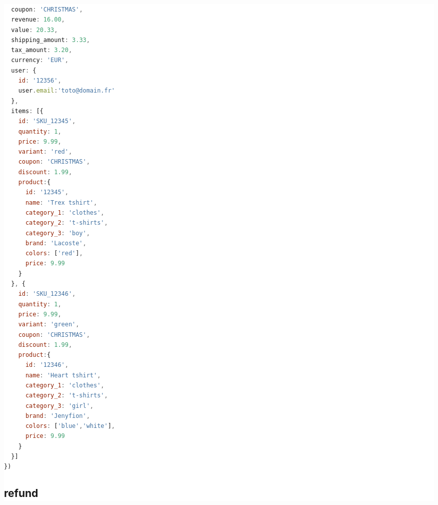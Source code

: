 ```javascript
  coupon: 'CHRISTMAS',
  revenue: 16.00,
  value: 20.33,
  shipping_amount: 3.33,
  tax_amount: 3.20,
  currency: 'EUR',
  user: { 
    id: '12356',
    user.email:'toto@domain.fr'
  },
  items: [{
    id: 'SKU_12345',
    quantity: 1,
    price: 9.99,
    variant: 'red',
    coupon: 'CHRISTMAS',
    discount: 1.99,
    product:{
      id: '12345',
      name: 'Trex tshirt',
      category_1: 'clothes',
      category_2: 't-shirts',
      category_3: 'boy',
      brand: 'Lacoste',
      colors: ['red'],
      price: 9.99
    }
  }, {
    id: 'SKU_12346',
    quantity: 1,
    price: 9.99,
    variant: 'green',
    coupon: 'CHRISTMAS',
    discount: 1.99,
    product:{
      id: '12346',
      name: 'Heart tshirt',
      category_1: 'clothes',
      category_2: 't-shirts',
      category_3: 'girl',
      brand: 'Jenyfion',
      colors: ['blue','white'],
      price: 9.99
    }
  }]
})
```

## refund

